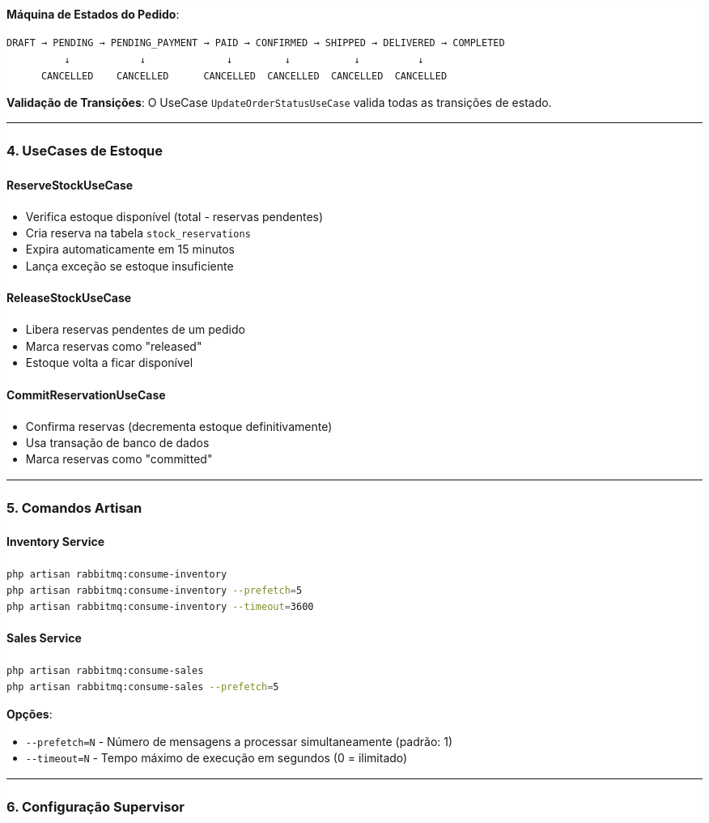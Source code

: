 **Máquina de Estados do Pedido**:
```
DRAFT → PENDING → PENDING_PAYMENT → PAID → CONFIRMED → SHIPPED → DELIVERED → COMPLETED
          ↓            ↓              ↓         ↓           ↓          ↓
      CANCELLED    CANCELLED      CANCELLED  CANCELLED  CANCELLED  CANCELLED
```

**Validação de Transições**: O UseCase `UpdateOrderStatusUseCase` valida todas as transições de estado.

---

### 4. UseCases de Estoque

#### ReserveStockUseCase
- Verifica estoque disponível (total - reservas pendentes)
- Cria reserva na tabela `stock_reservations`
- Expira automaticamente em 15 minutos
- Lança exceção se estoque insuficiente

#### ReleaseStockUseCase
- Libera reservas pendentes de um pedido
- Marca reservas como "released"
- Estoque volta a ficar disponível

#### CommitReservationUseCase
- Confirma reservas (decrementa estoque definitivamente)
- Usa transação de banco de dados
- Marca reservas como "committed"

---

### 5. Comandos Artisan

#### Inventory Service
```bash
php artisan rabbitmq:consume-inventory
php artisan rabbitmq:consume-inventory --prefetch=5
php artisan rabbitmq:consume-inventory --timeout=3600
```

#### Sales Service
```bash
php artisan rabbitmq:consume-sales
php artisan rabbitmq:consume-sales --prefetch=5
```

**Opções**:
- `--prefetch=N` - Número de mensagens a processar simultaneamente (padrão: 1)
- `--timeout=N` - Tempo máximo de execução em segundos (0 = ilimitado)

---

### 6. Configuração Supervisor
